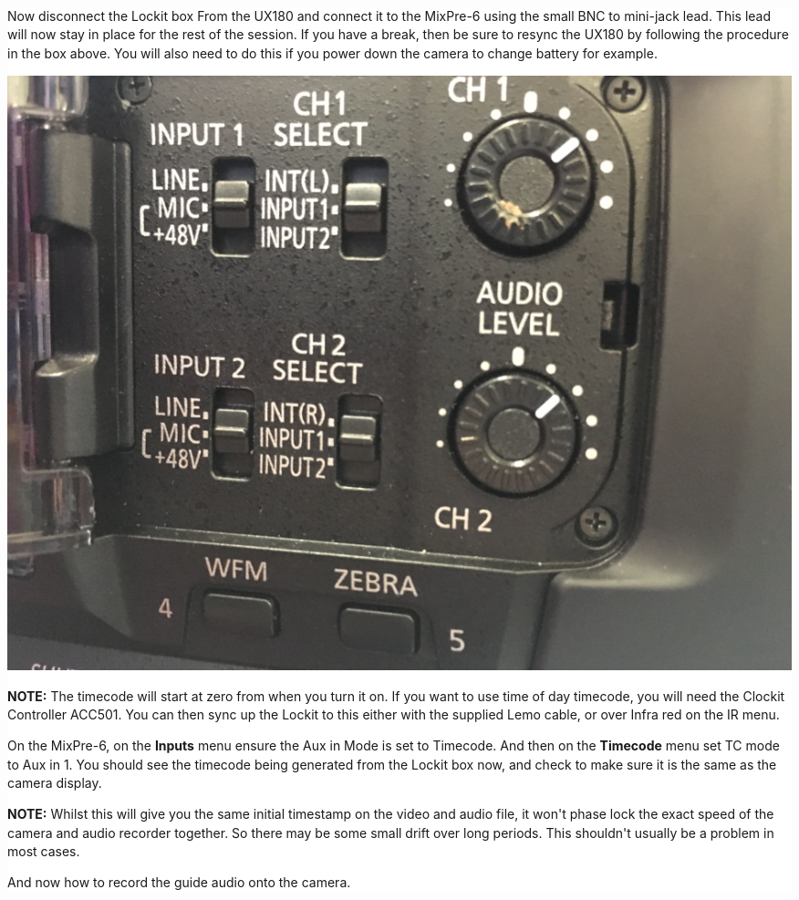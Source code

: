 
Now disconnect the Lockit box From the UX180 and connect it to the MixPre-6 using the small BNC to mini-jack lead. This lead will now stay in place for the rest of the session. If you have a break, then be sure to resync the UX180 by following the procedure in the box above. You will also need to do this if you power down the camera to change battery for example.

![](mixpre6-ux180/image22.png)

**NOTE:** The timecode will start at zero from when you turn it on. If you want to use time of day timecode, you will need the Clockit Controller ACC501. You can then sync up the Lockit to this either with the supplied Lemo cable, or over Infra red on the IR menu.

On the MixPre-6, on the **Inputs** menu ensure the Aux in Mode is set to Timecode. And then on the **Timecode** menu set TC mode to Aux in 1. You should see the timecode being generated from the Lockit box now, and check to make sure it is the same as the camera display.

**NOTE:** Whilst this will give you the same initial timestamp on the video and audio file, it won't phase lock the exact speed of the camera and audio recorder together. So there may be some small drift over long periods. This shouldn't usually be a problem in most cases.

And now how to record the guide audio onto the camera.
